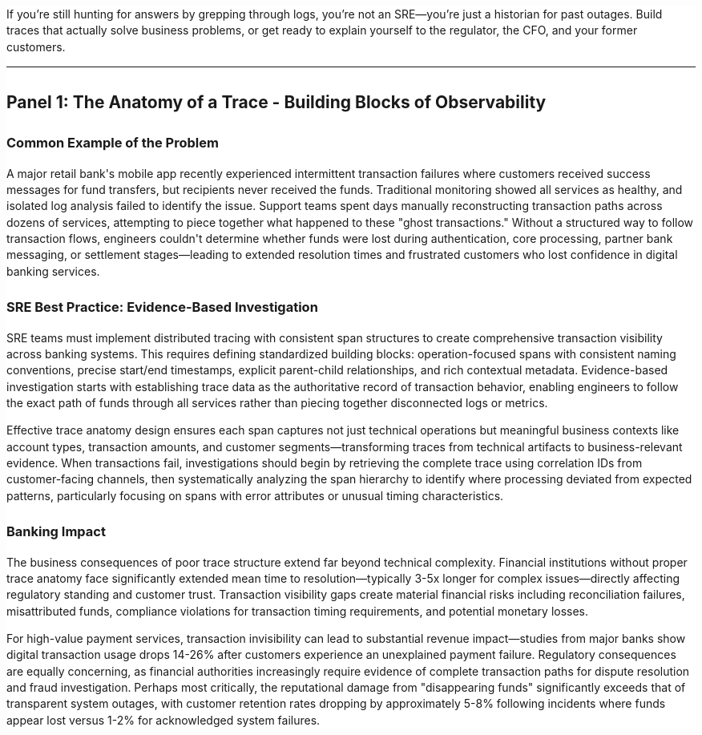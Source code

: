 If you’re still hunting for answers by grepping through logs, you’re not an SRE—you’re just a historian for past outages. Build traces that actually solve business problems, or get ready to explain yourself to the regulator, the CFO, and your former customers.

---
## Panel 1: The Anatomy of a Trace - Building Blocks of Observability

### Common Example of the Problem

A major retail bank's mobile app recently experienced intermittent transaction failures where customers received success messages for fund transfers, but recipients never received the funds. Traditional monitoring showed all services as healthy, and isolated log analysis failed to identify the issue. Support teams spent days manually reconstructing transaction paths across dozens of services, attempting to piece together what happened to these "ghost transactions." Without a structured way to follow transaction flows, engineers couldn't determine whether funds were lost during authentication, core processing, partner bank messaging, or settlement stages—leading to extended resolution times and frustrated customers who lost confidence in digital banking services.

### SRE Best Practice: Evidence-Based Investigation

SRE teams must implement distributed tracing with consistent span structures to create comprehensive transaction visibility across banking systems. This requires defining standardized building blocks: operation-focused spans with consistent naming conventions, precise start/end timestamps, explicit parent-child relationships, and rich contextual metadata. Evidence-based investigation starts with establishing trace data as the authoritative record of transaction behavior, enabling engineers to follow the exact path of funds through all services rather than piecing together disconnected logs or metrics.

Effective trace anatomy design ensures each span captures not just technical operations but meaningful business contexts like account types, transaction amounts, and customer segments—transforming traces from technical artifacts to business-relevant evidence. When transactions fail, investigations should begin by retrieving the complete trace using correlation IDs from customer-facing channels, then systematically analyzing the span hierarchy to identify where processing deviated from expected patterns, particularly focusing on spans with error attributes or unusual timing characteristics.

### Banking Impact

The business consequences of poor trace structure extend far beyond technical complexity. Financial institutions without proper trace anatomy face significantly extended mean time to resolution—typically 3-5x longer for complex issues—directly affecting regulatory standing and customer trust. Transaction visibility gaps create material financial risks including reconciliation failures, misattributed funds, compliance violations for transaction timing requirements, and potential monetary losses.

For high-value payment services, transaction invisibility can lead to substantial revenue impact—studies from major banks show digital transaction usage drops 14-26% after customers experience an unexplained payment failure. Regulatory consequences are equally concerning, as financial authorities increasingly require evidence of complete transaction paths for dispute resolution and fraud investigation. Perhaps most critically, the reputational damage from "disappearing funds" significantly exceeds that of transparent system outages, with customer retention rates dropping by approximately 5-8% following incidents where funds appear lost versus 1-2% for acknowledged system failures.
